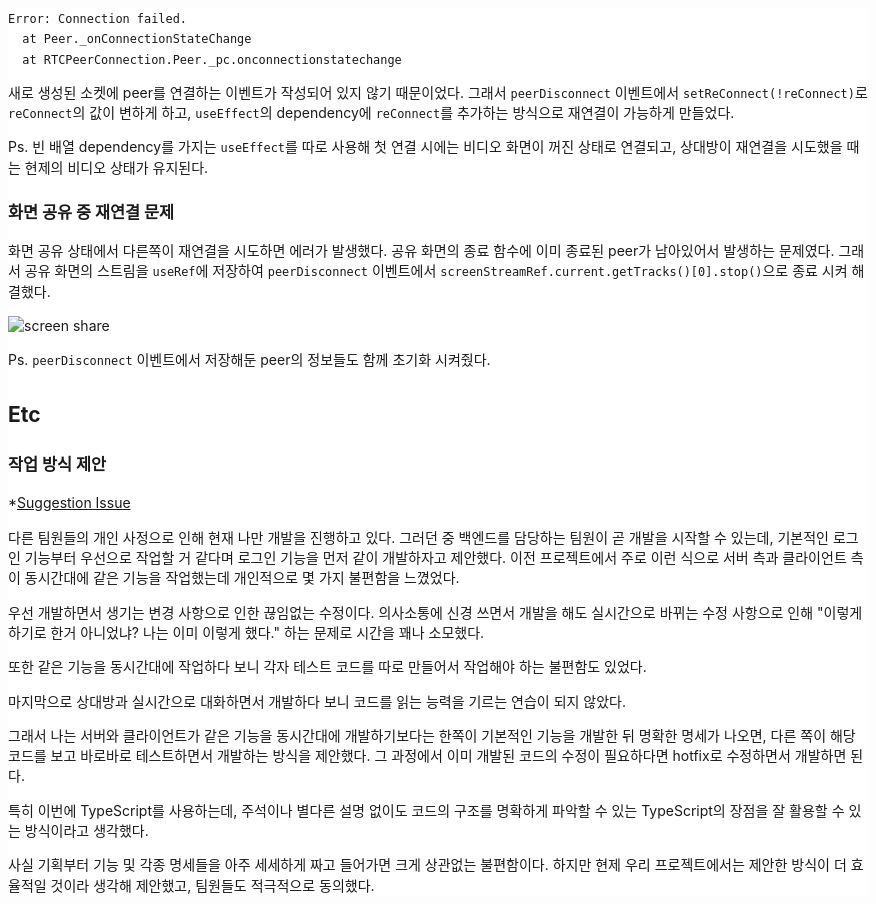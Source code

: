 ```bash
Error: Connection failed.
  at Peer._onConnectionStateChange
  at RTCPeerConnection.Peer._pc.onconnectionstatechange
```

새로 생성된 소켓에 peer를 연결하는 이벤트가 작성되어 있지 않기 때문이었다. 그래서 `peerDisconnect` 이벤트에서 `setReConnect(!reConnect)`로 `reConnect`의 값이 변하게 하고, `useEffect`의 dependency에 `reConnect`를 추가하는 방식으로 재연결이 가능하게 만들었다.

Ps. 빈 배열 dependency를 가지는 `useEffect`를 따로 사용해 첫 연결 시에는 비디오 화면이 꺼진 상태로 연결되고, 상대방이 재연결을 시도했을 때는 현제의 비디오 상태가 유지된다.

### 화면 공유 중 재연결 문제

화면 공유 상태에서 다른쪽이 재연결을 시도하면 에러가 발생했다. 공유 화면의 종료 함수에 이미 종료된 peer가 남아있어서 발생하는 문제였다. 그래서 공유 화면의 스트림을 `useRef`에 저장하여 `peerDisconnect` 이벤트에서 `screenStreamRef.current.getTracks()[0].stop()`으로 종료 시켜 해결했다.

<img width="800" alt="screen share" src="https://user-images.githubusercontent.com/84524514/170372966-b59370d6-aa5e-47b7-82fa-07e276115632.png">

Ps. `peerDisconnect` 이벤트에서 저장해둔 peer의 정보들도 함께 초기화 시켜줬다.

## Etc

### 작업 방식 제안

\*[Suggestion Issue](https://github.com/SuSang-YuHee/Debate-Ducks-Client/issues/20)

다른 팀원들의 개인 사정으로 인해 현재 나만 개발을 진행하고 있다. 그러던 중 백엔드를 담당하는 팀원이 곧 개발을 시작할 수 있는데, 기본적인 로그인 기능부터 우선으로 작업할 거 같다며 로그인 기능을 먼저 같이 개발하자고 제안했다. 이전 프로젝트에서 주로 이런 식으로 서버 측과 클라이언트 측이 동시간대에 같은 기능을 작업했는데 개인적으로 몇 가지 불편함을 느꼈었다.

우선 개발하면서 생기는 변경 사항으로 인한 끊임없는 수정이다. 의사소통에 신경 쓰면서 개발을 해도 실시간으로 바뀌는 수정 사항으로 인해 "이렇게 하기로 한거 아니었냐? 나는 이미 이렇게 했다." 하는 문제로 시간을 꽤나 소모했다.

또한 같은 기능을 동시간대에 작업하다 보니 각자 테스트 코드를 따로 만들어서 작업해야 하는 불편함도 있었다.

마지막으로 상대방과 실시간으로 대화하면서 개발하다 보니 코드를 읽는 능력을 기르는 연습이 되지 않았다.

그래서 나는 서버와 클라이언트가 같은 기능을 동시간대에 개발하기보다는 한쪽이 기본적인 기능을 개발한 뒤 명확한 명세가 나오면, 다른 쪽이 해당 코드를 보고 바로바로 테스트하면서 개발하는 방식을 제안했다. 그 과정에서 이미 개발된 코드의 수정이 필요하다면 hotfix로 수정하면서 개발하면 된다.

특히 이번에 TypeScript를 사용하는데, 주석이나 별다른 설명 없이도 코드의 구조를 명확하게 파악할 수 있는 TypeScript의 장점을 잘 활용할 수 있는 방식이라고 생각했다.

사실 기획부터 기능 및 각종 명세들을 아주 세세하게 짜고 들어가면 크게 상관없는 불편함이다. 하지만 현제 우리 프로젝트에서는 제안한 방식이 더 효율적일 것이라 생각해 제안했고, 팀원들도 적극적으로 동의했다.
